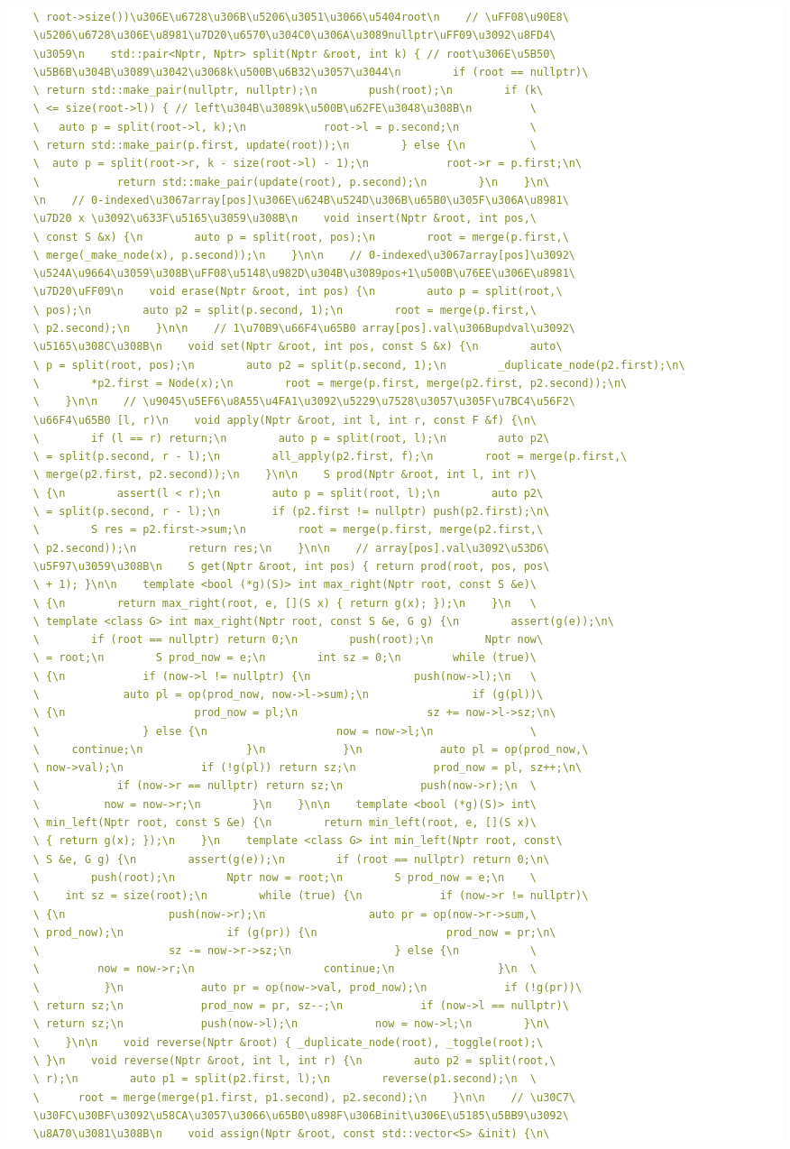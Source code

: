 ```yaml
    \ root->size())\u306E\u6728\u306B\u5206\u3051\u3066\u5404root\n    // \uFF08\u90E8\
    \u5206\u6728\u306E\u8981\u7D20\u6570\u304C0\u306A\u3089nullptr\uFF09\u3092\u8FD4\
    \u3059\n    std::pair<Nptr, Nptr> split(Nptr &root, int k) { // root\u306E\u5B50\
    \u5B6B\u304B\u3089\u3042\u3068k\u500B\u6B32\u3057\u3044\n        if (root == nullptr)\
    \ return std::make_pair(nullptr, nullptr);\n        push(root);\n        if (k\
    \ <= size(root->l)) { // left\u304B\u3089k\u500B\u62FE\u3048\u308B\n         \
    \   auto p = split(root->l, k);\n            root->l = p.second;\n           \
    \ return std::make_pair(p.first, update(root));\n        } else {\n          \
    \  auto p = split(root->r, k - size(root->l) - 1);\n            root->r = p.first;\n\
    \            return std::make_pair(update(root), p.second);\n        }\n    }\n\
    \n    // 0-indexed\u3067array[pos]\u306E\u624B\u524D\u306B\u65B0\u305F\u306A\u8981\
    \u7D20 x \u3092\u633F\u5165\u3059\u308B\n    void insert(Nptr &root, int pos,\
    \ const S &x) {\n        auto p = split(root, pos);\n        root = merge(p.first,\
    \ merge(_make_node(x), p.second));\n    }\n\n    // 0-indexed\u3067array[pos]\u3092\
    \u524A\u9664\u3059\u308B\uFF08\u5148\u982D\u304B\u3089pos+1\u500B\u76EE\u306E\u8981\
    \u7D20\uFF09\n    void erase(Nptr &root, int pos) {\n        auto p = split(root,\
    \ pos);\n        auto p2 = split(p.second, 1);\n        root = merge(p.first,\
    \ p2.second);\n    }\n\n    // 1\u70B9\u66F4\u65B0 array[pos].val\u306Bupdval\u3092\
    \u5165\u308C\u308B\n    void set(Nptr &root, int pos, const S &x) {\n        auto\
    \ p = split(root, pos);\n        auto p2 = split(p.second, 1);\n        _duplicate_node(p2.first);\n\
    \        *p2.first = Node(x);\n        root = merge(p.first, merge(p2.first, p2.second));\n\
    \    }\n\n    // \u9045\u5EF6\u8A55\u4FA1\u3092\u5229\u7528\u3057\u305F\u7BC4\u56F2\
    \u66F4\u65B0 [l, r)\n    void apply(Nptr &root, int l, int r, const F &f) {\n\
    \        if (l == r) return;\n        auto p = split(root, l);\n        auto p2\
    \ = split(p.second, r - l);\n        all_apply(p2.first, f);\n        root = merge(p.first,\
    \ merge(p2.first, p2.second));\n    }\n\n    S prod(Nptr &root, int l, int r)\
    \ {\n        assert(l < r);\n        auto p = split(root, l);\n        auto p2\
    \ = split(p.second, r - l);\n        if (p2.first != nullptr) push(p2.first);\n\
    \        S res = p2.first->sum;\n        root = merge(p.first, merge(p2.first,\
    \ p2.second));\n        return res;\n    }\n\n    // array[pos].val\u3092\u53D6\
    \u5F97\u3059\u308B\n    S get(Nptr &root, int pos) { return prod(root, pos, pos\
    \ + 1); }\n\n    template <bool (*g)(S)> int max_right(Nptr root, const S &e)\
    \ {\n        return max_right(root, e, [](S x) { return g(x); });\n    }\n   \
    \ template <class G> int max_right(Nptr root, const S &e, G g) {\n        assert(g(e));\n\
    \        if (root == nullptr) return 0;\n        push(root);\n        Nptr now\
    \ = root;\n        S prod_now = e;\n        int sz = 0;\n        while (true)\
    \ {\n            if (now->l != nullptr) {\n                push(now->l);\n   \
    \             auto pl = op(prod_now, now->l->sum);\n                if (g(pl))\
    \ {\n                    prod_now = pl;\n                    sz += now->l->sz;\n\
    \                } else {\n                    now = now->l;\n               \
    \     continue;\n                }\n            }\n            auto pl = op(prod_now,\
    \ now->val);\n            if (!g(pl)) return sz;\n            prod_now = pl, sz++;\n\
    \            if (now->r == nullptr) return sz;\n            push(now->r);\n  \
    \          now = now->r;\n        }\n    }\n\n    template <bool (*g)(S)> int\
    \ min_left(Nptr root, const S &e) {\n        return min_left(root, e, [](S x)\
    \ { return g(x); });\n    }\n    template <class G> int min_left(Nptr root, const\
    \ S &e, G g) {\n        assert(g(e));\n        if (root == nullptr) return 0;\n\
    \        push(root);\n        Nptr now = root;\n        S prod_now = e;\n    \
    \    int sz = size(root);\n        while (true) {\n            if (now->r != nullptr)\
    \ {\n                push(now->r);\n                auto pr = op(now->r->sum,\
    \ prod_now);\n                if (g(pr)) {\n                    prod_now = pr;\n\
    \                    sz -= now->r->sz;\n                } else {\n           \
    \         now = now->r;\n                    continue;\n                }\n  \
    \          }\n            auto pr = op(now->val, prod_now);\n            if (!g(pr))\
    \ return sz;\n            prod_now = pr, sz--;\n            if (now->l == nullptr)\
    \ return sz;\n            push(now->l);\n            now = now->l;\n        }\n\
    \    }\n\n    void reverse(Nptr &root) { _duplicate_node(root), _toggle(root);\
    \ }\n    void reverse(Nptr &root, int l, int r) {\n        auto p2 = split(root,\
    \ r);\n        auto p1 = split(p2.first, l);\n        reverse(p1.second);\n  \
    \      root = merge(merge(p1.first, p1.second), p2.second);\n    }\n\n    // \u30C7\
    \u30FC\u30BF\u3092\u58CA\u3057\u3066\u65B0\u898F\u306Binit\u306E\u5185\u5BB9\u3092\
    \u8A70\u3081\u308B\n    void assign(Nptr &root, const std::vector<S> &init) {\n\
```